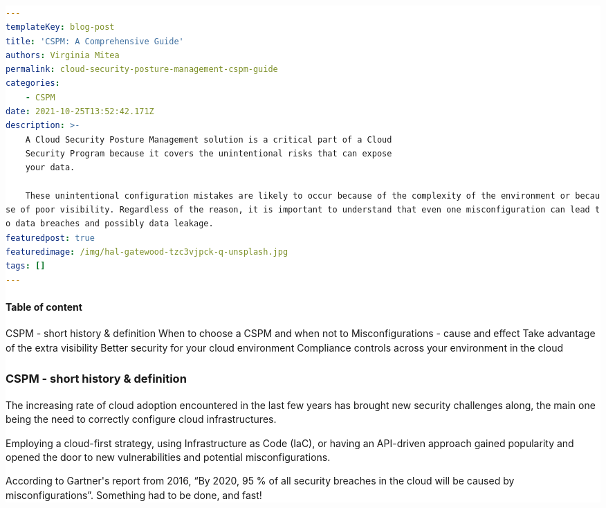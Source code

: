```yaml
---
templateKey: blog-post
title: 'CSPM: A Comprehensive Guide'
authors: Virginia Mitea
permalink: cloud-security-posture-management-cspm-guide
categories:
    - CSPM
date: 2021-10-25T13:52:42.171Z
description: >-
    A Cloud Security Posture Management solution is a critical part of a Cloud
    Security Program because it covers the unintentional risks that can expose
    your data. 

    These unintentional configuration mistakes are likely to occur because of the complexity of the environment or because of poor visibility. Regardless of the reason, it is important to understand that even one misconfiguration can lead to data breaches and possibly data leakage.
featuredpost: true
featuredimage: /img/hal-gatewood-tzc3vjpck-q-unsplash.jpg
tags: []
---
```




#### Table of content

<toc class="text-black block mb-1" target="_self" href="short-history">CSPM - short history & definition</toc>
<toc class="text-black block mb-1" target="_self" href="when-cspm">When to choose a CSPM and when not to</toc>
<toc class="text-black block mb-1" target="_self" href="missconfigurations">Misconfigurations - cause and effect</toc>
<toc class="text-black block mb-1" target="_self" href="extra-visibility">Take advantage of the extra visibility</toc>
<toc class="text-black block mb-1" target="_self" href="better-security">Better security for your cloud environment</toc>
<toc class="text-black block mb-1" target="_self" href="compliance">Compliance controls across your environment in the cloud</toc>

<el name="short-history">

### **CSPM - short history & definition**

</el>

The increasing rate of cloud adoption encountered in the last few years has brought new security challenges along, the main one being the need to correctly configure cloud infrastructures.

Employing a cloud-first strategy, using Infrastructure as Code (IaC), or having an API-driven approach gained popularity and opened the door to new vulnerabilities and potential misconfigurations.

According to Gartner's report from 2016, “By 2020, 95 % of all security breaches in the cloud will be caused by misconfigurations”. Something had to be done, and fast!
